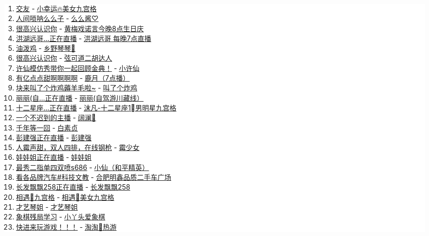 1. [交友](https://webcast.amemv.com/webcast/reflow/7027800204678810380) - [小幸运🔥美女九宫格](https://www.iesdouyin.com/share/user/2199442814977040?sec_uid=MS4wLjABAAAA5-cxWO1xzMaR5fVk-aq8a8o7BwFlA77_9HH0lJta8S3CEjUaG4vGXbxCMjZD6V79)
1. [人间唢呐么么子](https://webcast.amemv.com/webcast/reflow/7027785878869216014) - [么么酱♡](https://www.iesdouyin.com/share/user/69432825755?sec_uid=MS4wLjABAAAAd8v3YdB5ZzYz47ZpG0eTyk3Gy-rDnEmAj7jpWdHTRLE)
1. [很高兴认识你](https://webcast.amemv.com/webcast/reflow/7027796646394399522) - [黄梅戏诺言今晚8点生日庆](https://www.iesdouyin.com/share/user/88085768574?sec_uid=MS4wLjABAAAAffeEmBeMxLGTjJY9zbbN-r0ROa1lbL8qVUNuRqXKqy4)
1. [洪湖远哥...正在直播](https://webcast.amemv.com/webcast/reflow/7027773391717976862) - [洪湖远哥 每晚7点直播](https://www.iesdouyin.com/share/user/57701016430?sec_uid=MS4wLjABAAAA7_duoyWsKNFz4yFyvupO4zXn8gly4ODzjAtvd3pg6Yk)
1. [油泼鸡](https://webcast.amemv.com/webcast/reflow/7027800293316332329) - [乡野琴琴🥨](https://www.iesdouyin.com/share/user/730518406565935?sec_uid=MS4wLjABAAAARMr-wTCdBPm29a8E-Iqmfb9wtNXX2PCl_UcfSO0cTLA)
1. [很高兴认识你](https://webcast.amemv.com/webcast/reflow/7027789090276133664) - [弦可道二胡达人](https://www.iesdouyin.com/share/user/66372997776?sec_uid=MS4wLjABAAAAVIAHfnJ2jcQw1l-ZoG27g4JRthNExA3egsw-DzuNn10)
1. [许仙模仿秀带你一起回顾金典！](https://webcast.amemv.com/webcast/reflow/7027780380811987752) - [小许仙](https://www.iesdouyin.com/share/user/63269489664?sec_uid=MS4wLjABAAAA0q8G3cpUjJn6kD1PdNPaGpl-JCQBF_vunmoZ-zK4Ezw)
1. [有亿点点甜啊啊啊啊](https://webcast.amemv.com/webcast/reflow/7027782255170898695) - [鹿月（7点播）](https://www.iesdouyin.com/share/user/66007386112?sec_uid=MS4wLjABAAAAbhd65_q-DAomHYWT-sEJSJViEQhdu01pKDUliHlDpmg)
1. [块来叫了个炸鸡薅羊毛啦~](https://webcast.amemv.com/webcast/reflow/7027748806661819144) - [叫了个炸鸡](https://www.iesdouyin.com/share/user/67217203974?sec_uid=MS4wLjABAAAAorCP1xjgfR_bigrHffdHoLkUkmj2Fsn-XwwM3LsiOA4)
1. [丽丽(自...正在直播](https://webcast.amemv.com/webcast/reflow/7027788176479619852) - [丽丽(自驾游川藏线）](https://www.iesdouyin.com/share/user/1179140752146510?sec_uid=MS4wLjABAAAAkJmx7krE6nspSLG2DFeb6KxZZQuIcRp90shoS2jpeLxnOl8emomsbByh5XEADdgJ)
1. [十二星座...正在直播](https://webcast.amemv.com/webcast/reflow/7027789448570407692) - [沫凡-十二星座1⃣️男明星九宫格](https://www.iesdouyin.com/share/user/86484463323?sec_uid=MS4wLjABAAAA-FGontHNyTXiOmzfUue6WqKvvG33MDPaQ3pU8IRquZQ)
1. [一个不迟到的主播](https://webcast.amemv.com/webcast/reflow/7027771616587303717) - [阔澜🌊](https://www.iesdouyin.com/share/user/1126332341431405?sec_uid=MS4wLjABAAAAEpmH344CkCw2M58T33Q8TuFpdvJsOyaZcbWxAMc6H03wOVFf1Ow4mPP94TDUS4Us)
1. [千年等一回](https://webcast.amemv.com/webcast/reflow/7027798207753145091) - [白素贞](https://www.iesdouyin.com/share/user/4432872134684771?sec_uid=MS4wLjABAAAAKmHhp8P6AhqAfCPSVi06XR051ZAtQh2EYY9dR2NNjKUxNtzNeE9NIk_2kD6gL1KC)
1. [彭建强正在直播](https://webcast.amemv.com/webcast/reflow/7027773995994909478) - [彭建强](https://www.iesdouyin.com/share/user/3984260143790232?sec_uid=MS4wLjABAAAAsWeXFTnWzgZ3N8-4qyAWbt_4p-VKFh2EXJGLBD_JtST9-6tiAgIeiEyYJ8aNJ6Tj)
1. [人霉声甜，双人四排，在线钢枪](https://webcast.amemv.com/webcast/reflow/7027777332521863944) - [霉少女](https://www.iesdouyin.com/share/user/3474872633409360?sec_uid=MS4wLjABAAAAWiufGPNNpwq1FgeBk-qAm0f-LUQRwLanGSZYB7DVB4pbmzUq1gi44qeuBk8WEbUX)
1. [娃娃姐正在直播](https://webcast.amemv.com/webcast/reflow/7027781055524457247) - [娃娃姐](https://www.iesdouyin.com/share/user/77979161148?sec_uid=MS4wLjABAAAAVGE8BmFBaFUknj4aeZTgkDmUtyxeBFEC8LBnyH6V6Go)
1. [最秀二指单四双喷s686](https://webcast.amemv.com/webcast/reflow/7027783100407401223) - [小仙（和平精英）](https://www.iesdouyin.com/share/user/93747639186?sec_uid=MS4wLjABAAAAOEPoXCjef866khcXHvSacBEN0Ui8quURhRJaKsT1aCM)
1. [看各品牌汽车#科技文教](https://webcast.amemv.com/webcast/reflow/7027773748426099493) - [合肥明鑫品质二手车广场](https://www.iesdouyin.com/share/user/1786028627854432?sec_uid=MS4wLjABAAAAiR_Qhgx56r3RRzhh2olO9UwsNZv6DOloQxpG1gJ5HjdLocxZ8fWs35gPodIzk4uE)
1. [长发飘飘258正在直播](https://webcast.amemv.com/webcast/reflow/7027800090622331679) - [长发飘飘258](https://www.iesdouyin.com/share/user/98070936736?sec_uid=MS4wLjABAAAAMNIiGNoS9Kcq-tZ5Qz25odQdw03VFsW8LcwNSGjZeeE)
1. [相遇💞九宫格](https://webcast.amemv.com/webcast/reflow/7027800237842369319) - [相遇👑美女九宫格](https://www.iesdouyin.com/share/user/101115439709?sec_uid=MS4wLjABAAAAYeAJBc12CVJU134K4IizQl1z0zo8d6rjie4PTQp2H0o)
1. [才艺琴姐](https://webcast.amemv.com/webcast/reflow/7027796224325520143) - [才艺琴姐](https://www.iesdouyin.com/share/user/98881990363?sec_uid=MS4wLjABAAAAQ0Z6iaSqrV9aUq_eh00YpHFeYmu6Of99vBh81O6cKs8)
1. [象棋残局学习](https://webcast.amemv.com/webcast/reflow/7027771936818219807) - [小丫头爱象棋](https://www.iesdouyin.com/share/user/4168987490929636?sec_uid=MS4wLjABAAAAVWh16GOo_sT5wQ6IGRWbY91yPYrOsLUZAW1lt-lQqkZUObXeOTFoG54Fi-oMiYtF)
1. [快进来玩游戏！！！](https://webcast.amemv.com/webcast/reflow/7027783051518233385) - [淘淘🤡热游](https://www.iesdouyin.com/share/user/1926775351551652?sec_uid=MS4wLjABAAAAYAUdQY-LriolhUVNHqqord4Dw_M1CxxyVNj-7EIOp2MgQ7Feo-NS3stxDgY2wnQV)